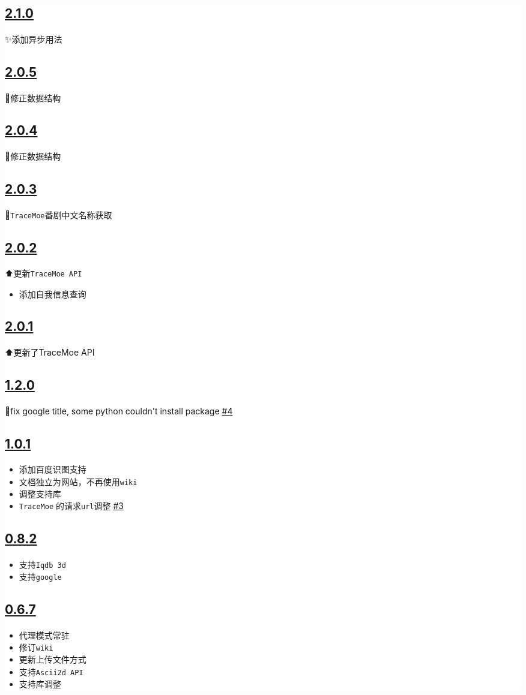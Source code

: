 ## [2.1.0](https://github.com/kitUIN/PicImageSearch/releases/tag/2.1.0)
✨添加异步用法  

## [2.0.5](https://github.com/kitUIN/PicImageSearch/releases/tag/2.0.5)
🎨修正数据结构  

## [2.0.4](https://github.com/kitUIN/PicImageSearch/releases/tag/2.0.4)
🎨修正数据结构  

## [2.0.3](https://github.com/kitUIN/PicImageSearch/releases/tag/2.0.3)
🐛`TraceMoe`番剧中文名称获取  

## [2.0.2](https://github.com/kitUIN/PicImageSearch/releases/tag/2.0.2)
⬆️更新`TraceMoe API`  
  - 添加自我信息查询  

## [2.0.1](https://github.com/kitUIN/PicImageSearch/releases/tag/2.0.1)
⬆️更新了TraceMoe API  

## [1.2.0](https://github.com/kitUIN/PicImageSearch/releases/tag/1.2.0)
🐛fix google title, some python couldn't install package [#4](https://github.com/kitUIN/PicImageSearch/pull/4)  


## [1.0.1](https://github.com/kitUIN/PicImageSearch/releases/tag/1.0.1)
- 添加百度识图支持  
- 文档独立为网站，不再使用`wiki`  
- 调整支持库  
- `TraceMoe` 的请求`url`调整 [#3](https://github.com/kitUIN/PicImageSearch/pull/3)

## [0.8.2](https://github.com/kitUIN/PicImageSearch/releases/tag/0.8.2)
- 支持`Iqdb 3d`  
- 支持`google`  

## [0.6.7](https://github.com/kitUIN/PicImageSearch/releases/tag/0.6.7)
- 代理模式常驻  
- 修订`wiki`  
- 更新上传文件方式  
- 支持`Ascii2d API`  
- 支持库调整

